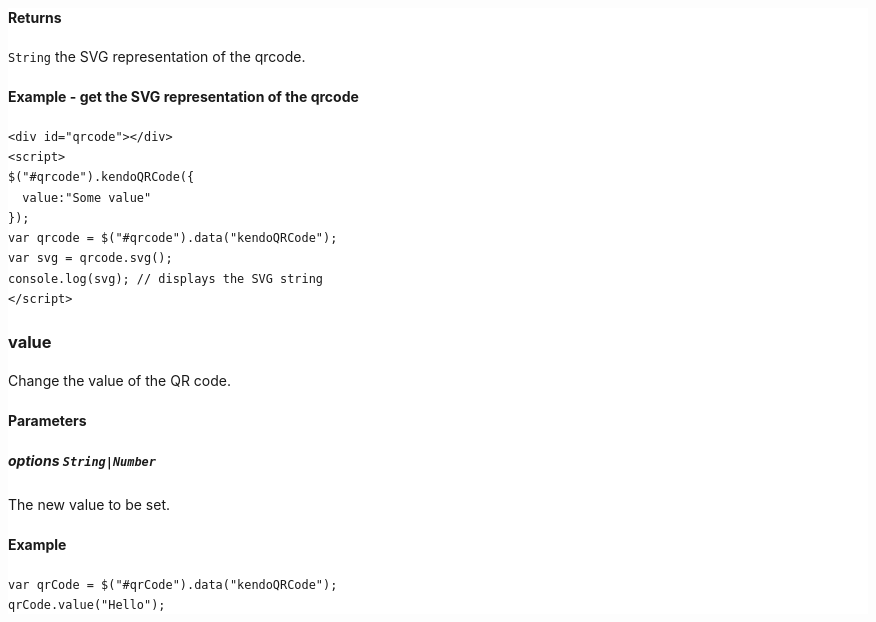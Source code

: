 #### Returns

`String` the SVG representation of the qrcode.

#### Example - get the SVG representation of the qrcode

    <div id="qrcode"></div>
    <script>
    $("#qrcode").kendoQRCode({
      value:"Some value"
    });
    var qrcode = $("#qrcode").data("kendoQRCode");
    var svg = qrcode.svg();
    console.log(svg); // displays the SVG string
    </script>

### value

Change the value of the QR code.

#### Parameters

##### options `String|Number`

The new value to be set.

#### Example

    var qrCode = $("#qrCode").data("kendoQRCode");
    qrCode.value("Hello");

